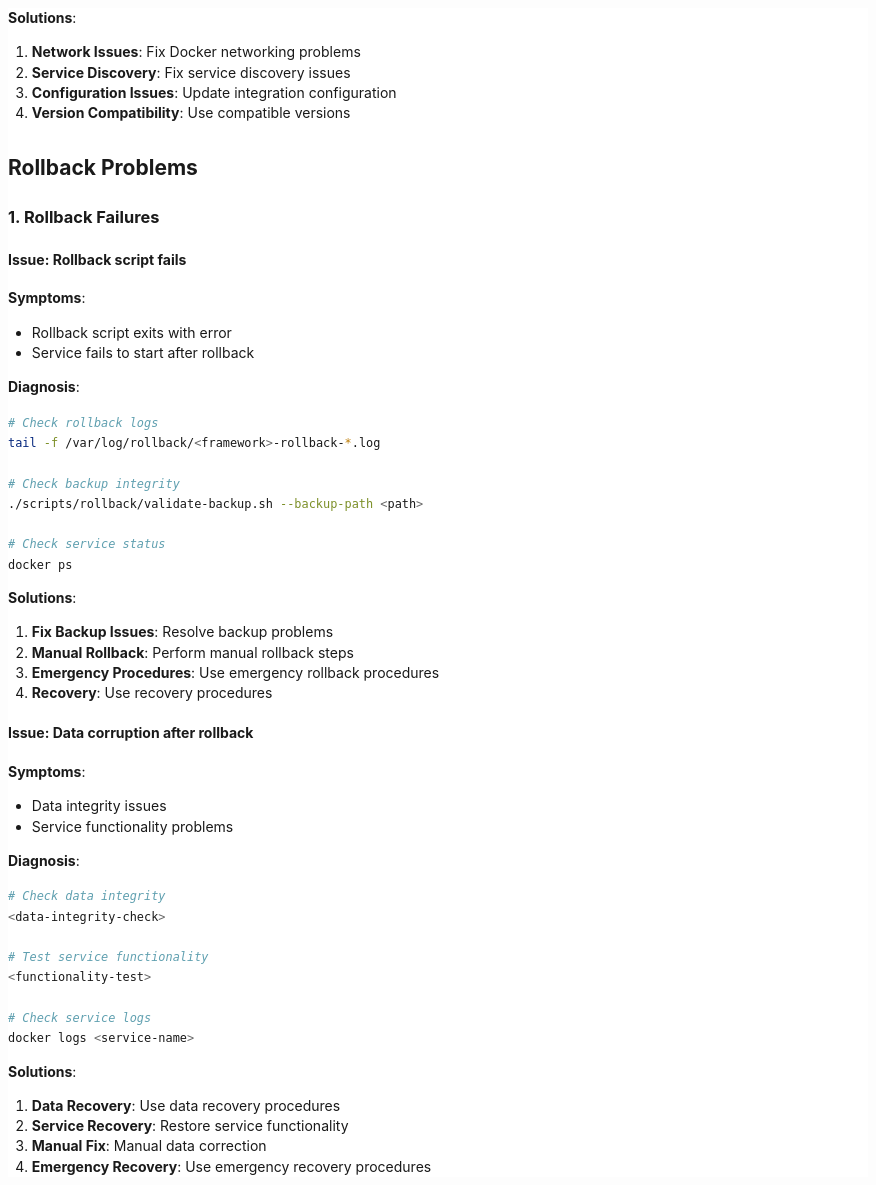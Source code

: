 **Solutions**:
1. **Network Issues**: Fix Docker networking problems
2. **Service Discovery**: Fix service discovery issues
3. **Configuration Issues**: Update integration configuration
4. **Version Compatibility**: Use compatible versions

## Rollback Problems

### 1. Rollback Failures

#### Issue: Rollback script fails
**Symptoms**:
- Rollback script exits with error
- Service fails to start after rollback

**Diagnosis**:
```bash
# Check rollback logs
tail -f /var/log/rollback/<framework>-rollback-*.log

# Check backup integrity
./scripts/rollback/validate-backup.sh --backup-path <path>

# Check service status
docker ps
```

**Solutions**:
1. **Fix Backup Issues**: Resolve backup problems
2. **Manual Rollback**: Perform manual rollback steps
3. **Emergency Procedures**: Use emergency rollback procedures
4. **Recovery**: Use recovery procedures

#### Issue: Data corruption after rollback
**Symptoms**:
- Data integrity issues
- Service functionality problems

**Diagnosis**:
```bash
# Check data integrity
<data-integrity-check>

# Test service functionality
<functionality-test>

# Check service logs
docker logs <service-name>
```

**Solutions**:
1. **Data Recovery**: Use data recovery procedures
2. **Service Recovery**: Restore service functionality
3. **Manual Fix**: Manual data correction
4. **Emergency Recovery**: Use emergency recovery procedures
